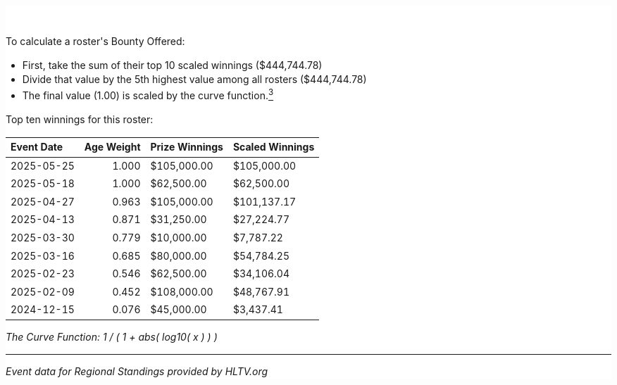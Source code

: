 <br />
<span id="table2"></span><br />
To calculate a roster's Bounty Offered:<br />

- First, take the sum of their top 10 scaled winnings ($444,744.78)
- Divide that value by the 5th highest value among all rosters ($444,744.78)
- The final value (1.00) is scaled by the curve function.[<sup>3</sup>](#curveFunction)

Top ten winnings for this roster:<br />

| Event Date | Age Weight | Prize Winnings | Scaled Winnings |
| :- | -: | :- | :- |
| 2025-05-25 |      1.000 | $105,000.00    | $105,000.00     |
| 2025-05-18 |      1.000 | $62,500.00     | $62,500.00      |
| 2025-04-27 |      0.963 | $105,000.00    | $101,137.17     |
| 2025-04-13 |      0.871 | $31,250.00     | $27,224.77      |
| 2025-03-30 |      0.779 | $10,000.00     | $7,787.22       |
| 2025-03-16 |      0.685 | $80,000.00     | $54,784.25      |
| 2025-02-23 |      0.546 | $62,500.00     | $34,106.04      |
| 2025-02-09 |      0.452 | $108,000.00    | $48,767.91      |
| 2024-12-15 |      0.076 | $45,000.00     | $3,437.41       |


<span id="curveFunction"></span>_The Curve Function: 1 / ( 1 + abs( log10( x ) ) )_<br />

---
_Event data for Regional Standings provided by HLTV.org_<br />
